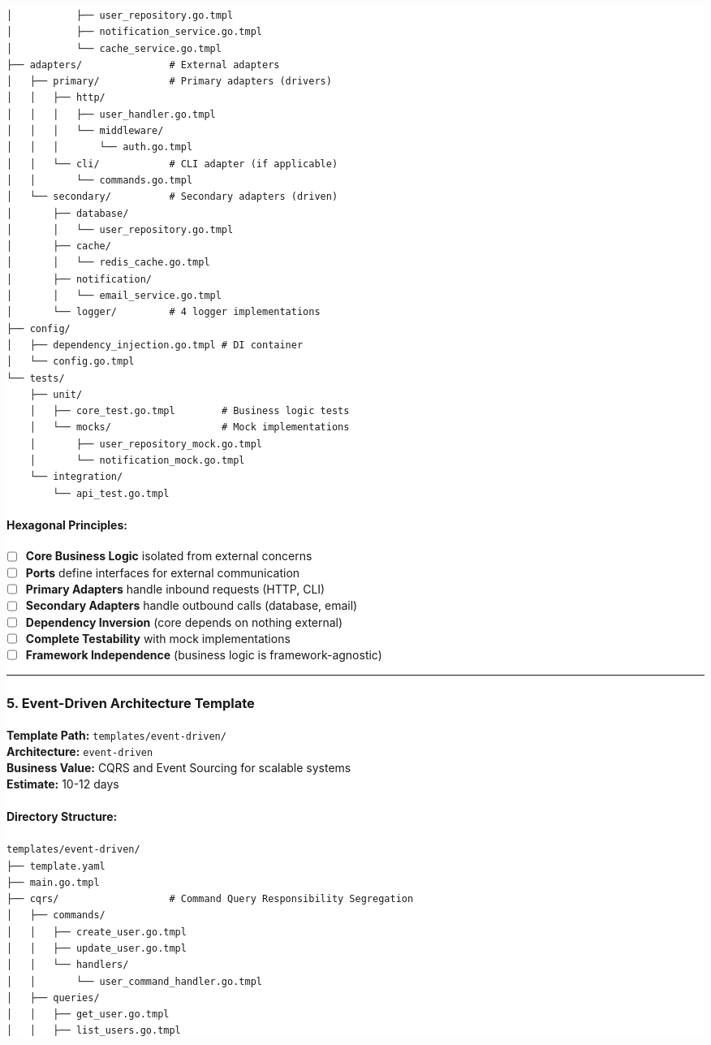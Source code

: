 ```
│           ├── user_repository.go.tmpl
│           ├── notification_service.go.tmpl
│           └── cache_service.go.tmpl
├── adapters/               # External adapters
│   ├── primary/            # Primary adapters (drivers)
│   │   ├── http/
│   │   │   ├── user_handler.go.tmpl
│   │   │   └── middleware/
│   │   │       └── auth.go.tmpl
│   │   └── cli/            # CLI adapter (if applicable)
│   │       └── commands.go.tmpl
│   └── secondary/          # Secondary adapters (driven)
│       ├── database/
│       │   └── user_repository.go.tmpl
│       ├── cache/
│       │   └── redis_cache.go.tmpl
│       ├── notification/
│       │   └── email_service.go.tmpl
│       └── logger/         # 4 logger implementations
├── config/
│   ├── dependency_injection.go.tmpl # DI container
│   └── config.go.tmpl
└── tests/
    ├── unit/
    │   ├── core_test.go.tmpl        # Business logic tests
    │   └── mocks/                   # Mock implementations
    │       ├── user_repository_mock.go.tmpl
    │       └── notification_mock.go.tmpl
    └── integration/
        └── api_test.go.tmpl
```

#### **Hexagonal Principles:**
- [ ] **Core Business Logic** isolated from external concerns
- [ ] **Ports** define interfaces for external communication
- [ ] **Primary Adapters** handle inbound requests (HTTP, CLI)
- [ ] **Secondary Adapters** handle outbound calls (database, email)
- [ ] **Dependency Inversion** (core depends on nothing external)
- [ ] **Complete Testability** with mock implementations
- [ ] **Framework Independence** (business logic is framework-agnostic)

---

### 5. Event-Driven Architecture Template

**Template Path:** `templates/event-driven/`  
**Architecture:** `event-driven`  
**Business Value:** CQRS and Event Sourcing for scalable systems  
**Estimate:** 10-12 days

#### **Directory Structure:**
```
templates/event-driven/
├── template.yaml
├── main.go.tmpl
├── cqrs/                   # Command Query Responsibility Segregation
│   ├── commands/
│   │   ├── create_user.go.tmpl
│   │   ├── update_user.go.tmpl
│   │   └── handlers/
│   │       └── user_command_handler.go.tmpl
│   ├── queries/
│   │   ├── get_user.go.tmpl
│   │   ├── list_users.go.tmpl
```